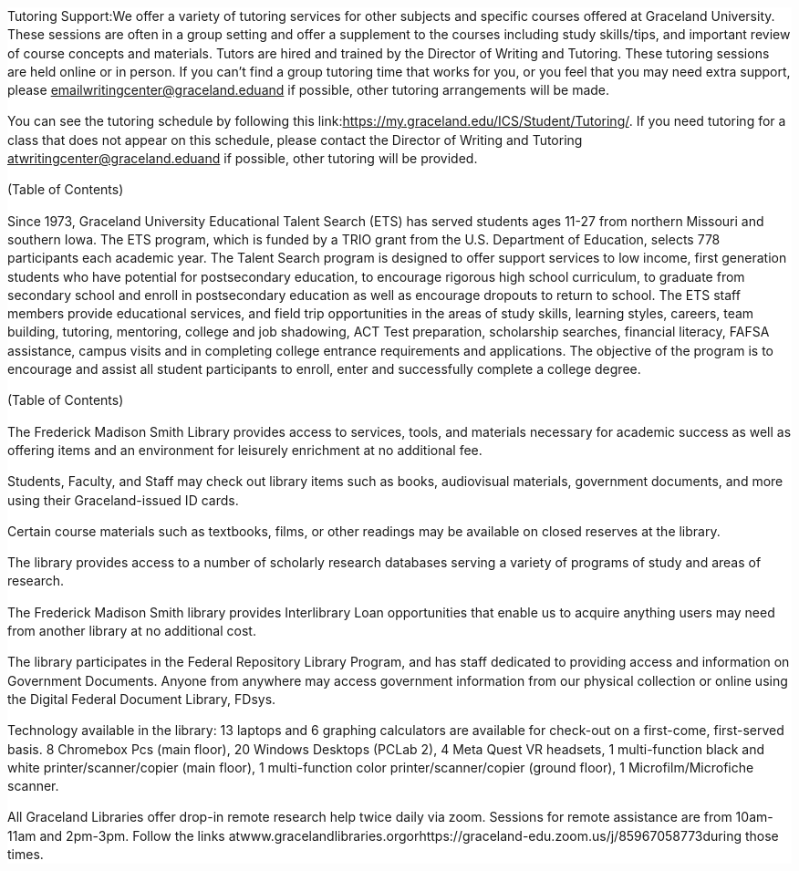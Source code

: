 Tutoring Support:We offer a variety of tutoring services for other subjects and specific courses offered at Graceland University. These sessions are often in a group setting and offer a supplement to the courses including study skills/tips, and important review of course concepts and materials. Tutors are hired and trained by the Director of Writing and Tutoring. These tutoring sessions are held online or in person. If you can’t find a group tutoring time that works for you, or you feel that you may need extra support, please emailwritingcenter@graceland.eduand if possible, other tutoring arrangements will be made.

You can see the tutoring schedule by following this link:https://my.graceland.edu/ICS/Student/Tutoring/. If you need tutoring for a class that does not appear on this schedule, please contact the Director of Writing and Tutoring atwritingcenter@graceland.eduand if possible, other tutoring will be provided.

(Table of Contents)

Since 1973, Graceland University Educational Talent Search (ETS) has served students ages 11-27 from northern Missouri and southern Iowa. The ETS program, which is funded by a TRIO grant from the U.S. Department of Education, selects 778 participants each academic year. The Talent Search program is designed to offer support services to low income, first generation students who have potential for postsecondary education, to encourage rigorous high school curriculum, to graduate from secondary school and enroll in postsecondary education as well as encourage dropouts to return to school. The ETS staff members provide educational services, and field trip opportunities in the areas of study skills, learning styles, careers, team building, tutoring, mentoring, college and job shadowing, ACT Test preparation, scholarship searches, financial literacy, FAFSA assistance, campus visits and in completing college entrance requirements and applications. The objective of the program is to encourage and assist all student participants to enroll, enter and successfully complete a college degree.

(Table of Contents)

The Frederick Madison Smith Library provides access to services, tools, and materials necessary for academic success as well as offering items and an environment for leisurely enrichment at no additional fee.

Students, Faculty, and Staff may check out library items such as books, audiovisual materials, government documents, and more using their Graceland-issued ID cards.

Certain course materials such as textbooks, films, or other readings may be available on closed reserves at the library.

The library provides access to a number of scholarly research databases serving a variety of programs of study and areas of research.

The Frederick Madison Smith library provides Interlibrary Loan opportunities that enable us to acquire anything users may need from another library at no additional cost.

The library participates in the Federal Repository Library Program, and has staff dedicated to providing access and information on Government Documents. Anyone from anywhere may access government information from our physical collection or online using the Digital Federal Document Library, FDsys.

Technology available in the library: 13 laptops and 6 graphing calculators are available for check-out on a first-come, first-served basis. 8 Chromebox Pcs (main floor), 20 Windows Desktops (PCLab 2), 4 Meta Quest VR headsets, 1 multi-function black and white printer/scanner/copier (main floor), 1 multi-function color printer/scanner/copier (ground floor), 1 Microfilm/Microfiche scanner.

All Graceland Libraries offer drop-in remote research help twice daily via zoom. Sessions for remote assistance are from 10am-11am and 2pm-3pm. Follow the links atwww.gracelandlibraries.orgorhttps://graceland-edu.zoom.us/j/85967058773during those times.
